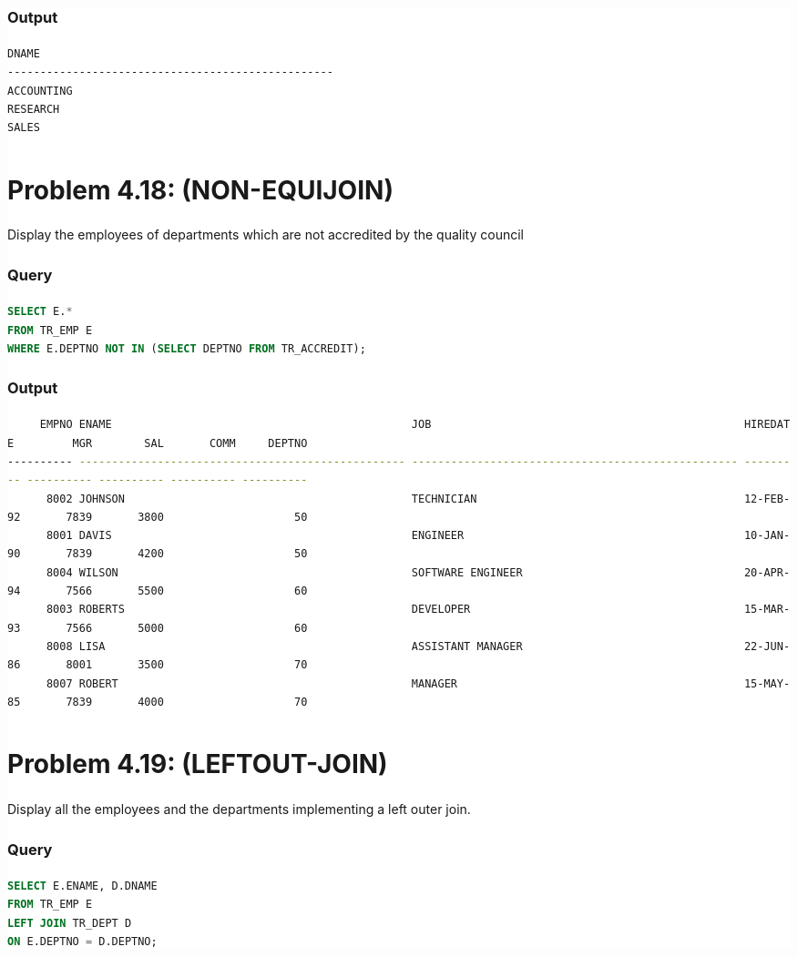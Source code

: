 ### Output
``` bash
DNAME
--------------------------------------------------
ACCOUNTING
RESEARCH
SALES
```


# Problem 4.18: (NON-EQUIJOIN)
Display the employees of departments which are not accredited by the quality council

### Query
``` SQL
SELECT E.* 
FROM TR_EMP E 
WHERE E.DEPTNO NOT IN (SELECT DEPTNO FROM TR_ACCREDIT);
```

### Output
``` bash
     EMPNO ENAME                                              JOB                                                HIREDATE         MGR        SAL       COMM     DEPTNO
---------- -------------------------------------------------- -------------------------------------------------- --------- ---------- ---------- ---------- ----------
      8002 JOHNSON                                            TECHNICIAN                                         12-FEB-92       7839       3800                    50
      8001 DAVIS                                              ENGINEER                                           10-JAN-90       7839       4200                    50
      8004 WILSON                                             SOFTWARE ENGINEER                                  20-APR-94       7566       5500                    60
      8003 ROBERTS                                            DEVELOPER                                          15-MAR-93       7566       5000                    60
      8008 LISA                                               ASSISTANT MANAGER                                  22-JUN-86       8001       3500                    70
      8007 ROBERT                                             MANAGER                                            15-MAY-85       7839       4000                    70
```


# Problem 4.19: (LEFTOUT-JOIN)
Display all	the employees and the departments	implementing a left outer join.

### Query
``` SQL
SELECT E.ENAME, D.DNAME
FROM TR_EMP E
LEFT JOIN TR_DEPT D
ON E.DEPTNO = D.DEPTNO;
```
